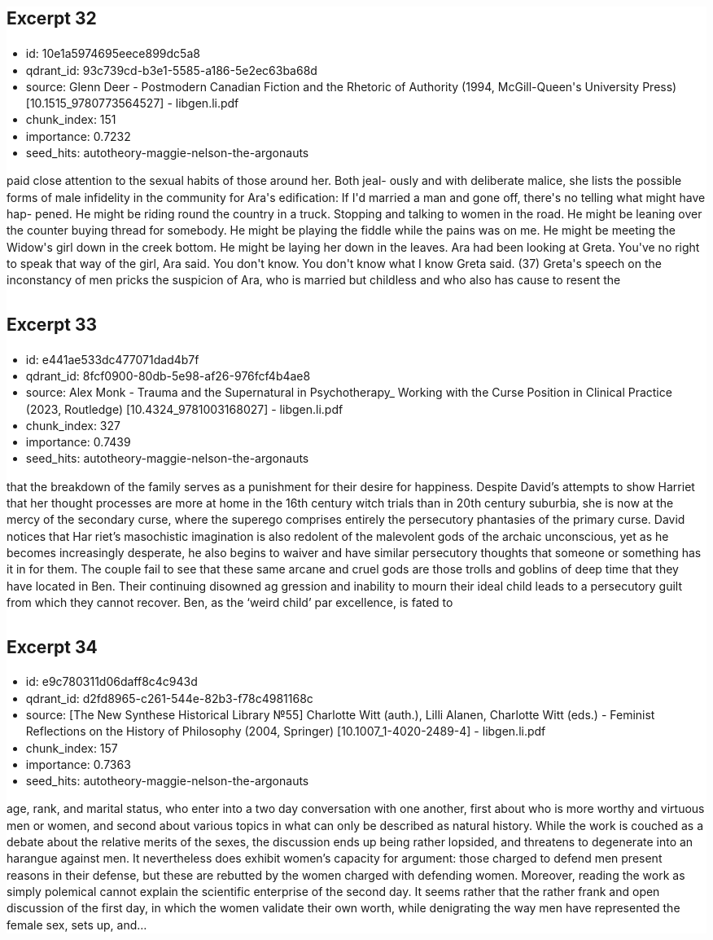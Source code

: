 ## Excerpt 32
- id: 10e1a5974695eece899dc5a8
- qdrant_id: 93c739cd-b3e1-5585-a186-5e2ec63ba68d
- source: Glenn Deer - Postmodern Canadian Fiction and the Rhetoric of Authority (1994, McGill-Queen's University Press) [10.1515_9780773564527] - libgen.li.pdf
- chunk_index: 151
- importance: 0.7232
- seed_hits: autotheory-maggie-nelson-the-argonauts

paid close attention to the sexual habits of those around her. Both jeal- ously and with deliberate malice, she lists the possible forms of male infidelity in the community for Ara's edification: If I'd married a man and gone off, there's no telling what might have hap- pened. He might be riding round the country in a truck. Stopping and talking to women in the road. He might be leaning over the counter buying thread for somebody. He might be playing the fiddle while the pains was on me. He might be meeting the Widow's girl down in the creek bottom. He might be laying her down in the leaves. Ara had been looking at Greta. You've no right to speak that way of the girl, Ara said. You don't know. You don't know what I know Greta said. (37) Greta's speech on the inconstancy of men pricks the suspicion of Ara, who is married but childless and who also has cause to resent the

## Excerpt 33
- id: e441ae533dc477071dad4b7f
- qdrant_id: 8fcf0900-80db-5e98-af26-976fcf4b4ae8
- source: Alex Monk - Trauma and the Supernatural in Psychotherapy_ Working with the Curse Position in Clinical Practice (2023, Routledge) [10.4324_9781003168027] - libgen.li.pdf
- chunk_index: 327
- importance: 0.7439
- seed_hits: autotheory-maggie-nelson-the-argonauts

that the breakdown of the family serves as a punishment for their desire for happiness. Despite David’s attempts to show Harriet that her thought processes are more at home in the 16th century witch trials than in 20th century suburbia, she is now at the mercy of the secondary curse, where the superego comprises entirely the persecutory phantasies of the primary curse. David notices that Har­ riet’s masochistic imagination is also redolent of the malevolent gods of the archaic unconscious, yet as he becomes increasingly desperate, he also begins to waiver and have similar persecutory thoughts that someone or something has it in for them. The couple fail to see that these same arcane and cruel gods are those trolls and goblins of deep time that they have located in Ben. Their continuing disowned ag­ gression and inability to mourn their ideal child leads to a persecutory guilt from which they cannot recover. Ben, as the ‘weird child’ par excellence, is fated to

## Excerpt 34
- id: e9c780311d06daff8c4c943d
- qdrant_id: d2fd8965-c261-544e-82b3-f78c4981168c
- source: [The New Synthese Historical Library №55] Charlotte Witt (auth.), Lilli Alanen, Charlotte Witt (eds.) - Feminist Reflections on the History of Philosophy (2004, Springer) [10.1007_1-4020-2489-4] - libgen.li.pdf
- chunk_index: 157
- importance: 0.7363
- seed_hits: autotheory-maggie-nelson-the-argonauts

age, rank, and marital status, who enter into a two day conversation with one another, first about who is more worthy and virtuous men or women, and second about various topics in what can only be described as natural history. While the work is couched as a debate about the relative merits of the sexes, the discussion ends up being rather lopsided, and threatens to degenerate into an harangue against men. It nevertheless does exhibit women’s capacity for argument: those charged to defend men present reasons in their defense, but these are rebutted by the women charged with defending women. Moreover, reading the work as simply polemical cannot explain the scientific enterprise of the second day. It seems rather that the rather frank and open discussion of the first day, in which the women validate their own worth, while denigrating the way men have represented the female sex, sets up, and…

